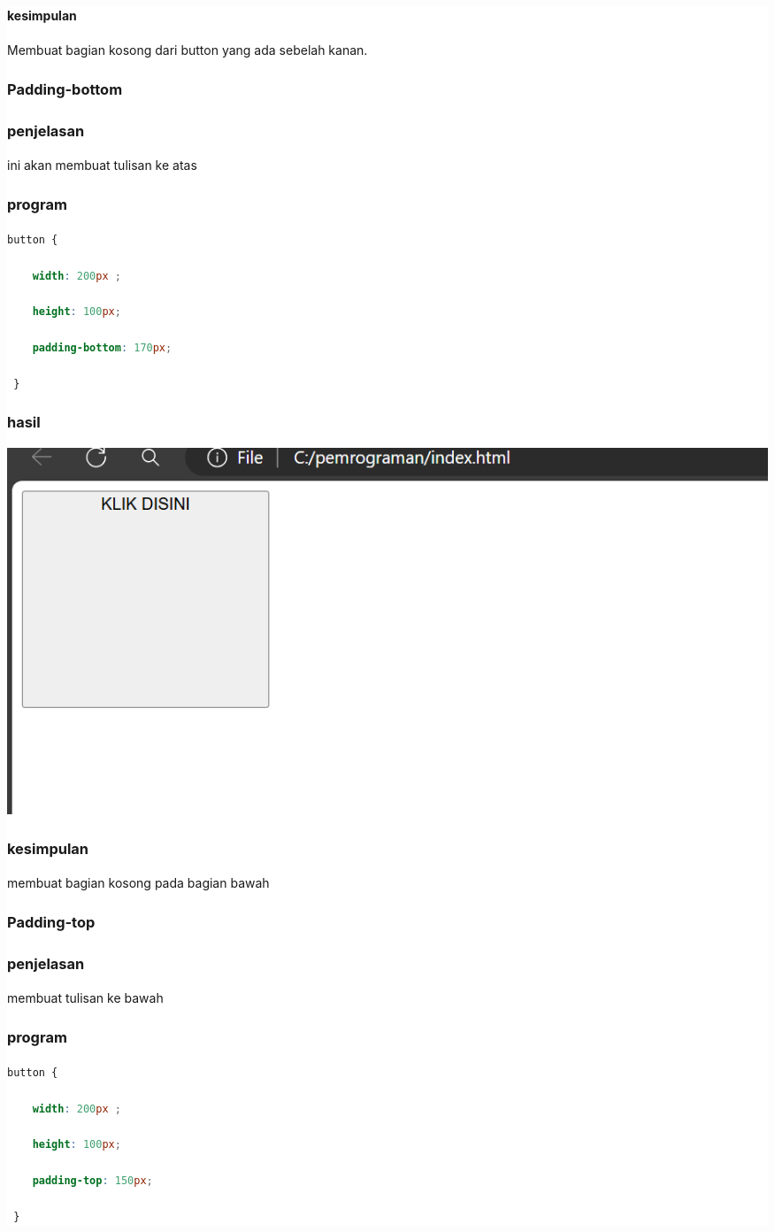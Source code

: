 #### kesimpulan
Membuat bagian kosong dari button yang ada sebelah kanan.

### Padding-bottom
### penjelasan
ini akan membuat tulisan ke atas
### program
```css
button {

    width: 200px ;

    height: 100px;

    padding-bottom: 170px;

 }
```
### hasil
![](assep/btm.png)
### kesimpulan
membuat bagian kosong pada bagian bawah

### Padding-top
### penjelasan
membuat tulisan ke bawah
### program
```css
button {

    width: 200px ;

    height: 100px;

    padding-top: 150px;

 }
```